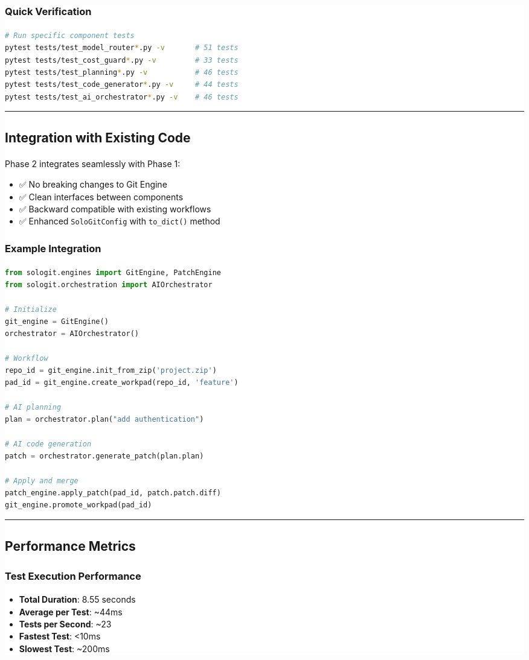 
### Quick Verification

```bash
# Run specific component tests
pytest tests/test_model_router*.py -v       # 51 tests
pytest tests/test_cost_guard*.py -v         # 33 tests
pytest tests/test_planning*.py -v           # 46 tests
pytest tests/test_code_generator*.py -v     # 44 tests
pytest tests/test_ai_orchestrator*.py -v    # 46 tests
```

---

## Integration with Existing Code

Phase 2 integrates seamlessly with Phase 1:
- ✅ No breaking changes to Git Engine
- ✅ Clean interfaces between components
- ✅ Backward compatible with existing workflows
- ✅ Enhanced `SoloGitConfig` with `to_dict()` method

### Example Integration

```python
from sologit.engines import GitEngine, PatchEngine
from sologit.orchestration import AIOrchestrator

# Initialize
git_engine = GitEngine()
orchestrator = AIOrchestrator()

# Workflow
repo_id = git_engine.init_from_zip('project.zip')
pad_id = git_engine.create_workpad(repo_id, 'feature')

# AI planning
plan = orchestrator.plan("add authentication")

# AI code generation  
patch = orchestrator.generate_patch(plan.plan)

# Apply and merge
patch_engine.apply_patch(pad_id, patch.patch.diff)
git_engine.promote_workpad(pad_id)
```

---

## Performance Metrics

### Test Execution Performance
- **Total Duration**: 8.55 seconds
- **Average per Test**: ~44ms
- **Tests per Second**: ~23
- **Fastest Test**: <10ms
- **Slowest Test**: ~200ms
